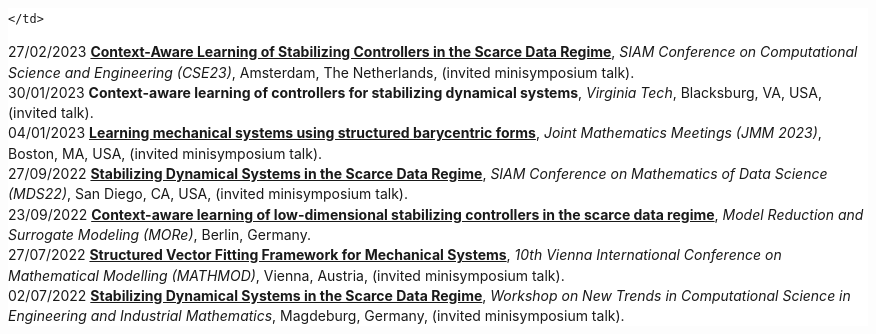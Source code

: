     </td>
  </tr>
  <tr>
    <td style="width:8%"> 27/02/2023 </td>
    <td>
    <strong><a target="blank_" href="https://meetings.siam.org/sess/dsp_talk.cfm?p=124153">Context-Aware Learning of Stabilizing Controllers in the Scarce Data Regime</a></strong>,
    <i>SIAM Conference on Computational Science and Engineering (CSE23)</i>,
    Amsterdam, The Netherlands, (invited minisymposium talk).<br>
    </td>
  </tr>
  <tr>
    <td style="width:8%"> 30/01/2023 </td>
    <td>
    <strong>Context-aware learning of controllers for stabilizing dynamical systems</strong>,
    <i>Virginia Tech</i>,
    Blacksburg, VA, USA, (invited talk).<br>
    </td>
  </tr>
  <tr>
    <td style="width:8%"> 04/01/2023 </td>
    <td>
    <strong><a target="blank_" href="https://meetings.ams.org/math/jmm2023/meetingapp.cgi/Paper/18942">Learning mechanical systems using structured barycentric forms</a></strong>,
    <i>Joint Mathematics Meetings (JMM 2023)</i>,
    Boston, MA, USA, (invited minisymposium talk).<br>
    </td>
  </tr>
  <tr>
    <td style="width:8%"> 27/09/2022 </td>
    <td>
    <strong><a target="blank_" href="https://meetings.siam.org/sess/dsp_talk.cfm?p=122450">Stabilizing Dynamical Systems in the Scarce Data Regime</a></strong>,
    <i>SIAM Conference on Mathematics of Data Science (MDS22)</i>,
    San Diego, CA, USA, (invited minisymposium talk).<br>
    </td>
  </tr>
  <tr>
    <td style="width:8%"> 23/09/2022 </td>
    <td>
    <strong><a target="blank_" href="https://more.sciencesconf.org/program/details">Context-aware learning of low-dimensional stabilizing controllers in the scarce data regime</a></strong>,
    <i>Model Reduction and Surrogate Modeling (MORe)</i>,
    Berlin, Germany.<br>
    </td>
  </tr>
  <tr>
    <td style="width:8%"> 27/07/2022 </td>
    <td>
    <strong><a target="blank_" href="https://ifac.papercept.net/conferences/conferences/MAMO21/program/MAMO21_ContentListWeb_2.html">Structured Vector Fitting Framework for Mechanical Systems</a></strong>,
    <i>10th Vienna International Conference on Mathematical Modelling (MATHMOD)</i>,
    Vienna, Austria, (invited minisymposium talk).<br>
    </td>
  </tr>
  <tr>
    <td style="width:8%"> 02/07/2022 </td>
    <td>
    <strong><a target="blank_" href="https://indico3.mpi-magdeburg.mpg.de/event/6/timetable/#20220702.detailed">Stabilizing Dynamical Systems in the Scarce Data Regime</a></strong>,
    <i>Workshop on New Trends in Computational Science in Engineering and Industrial Mathematics</i>,
    Magdeburg, Germany, (invited minisymposium talk).<br>
    </td>